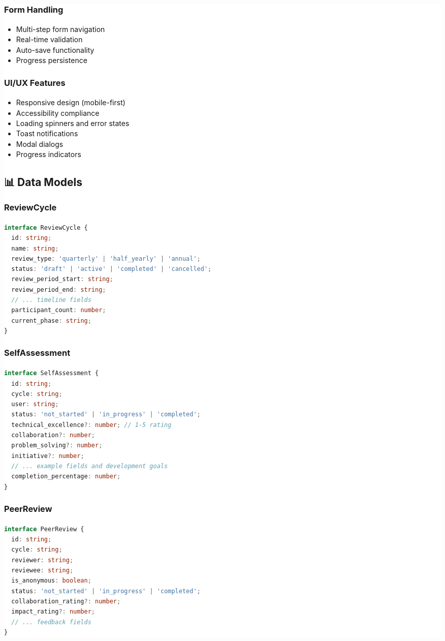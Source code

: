 ### Form Handling
- Multi-step form navigation
- Real-time validation
- Auto-save functionality
- Progress persistence

### UI/UX Features
- Responsive design (mobile-first)
- Accessibility compliance
- Loading spinners and error states
- Toast notifications
- Modal dialogs
- Progress indicators

## 📊 Data Models

### ReviewCycle
```typescript
interface ReviewCycle {
  id: string;
  name: string;
  review_type: 'quarterly' | 'half_yearly' | 'annual';
  status: 'draft' | 'active' | 'completed' | 'cancelled';
  review_period_start: string;
  review_period_end: string;
  // ... timeline fields
  participant_count: number;
  current_phase: string;
}
```

### SelfAssessment
```typescript
interface SelfAssessment {
  id: string;
  cycle: string;
  user: string;
  status: 'not_started' | 'in_progress' | 'completed';
  technical_excellence?: number; // 1-5 rating
  collaboration?: number;
  problem_solving?: number;
  initiative?: number;
  // ... example fields and development goals
  completion_percentage: number;
}
```

### PeerReview
```typescript
interface PeerReview {
  id: string;
  cycle: string;
  reviewer: string;
  reviewee: string;
  is_anonymous: boolean;
  status: 'not_started' | 'in_progress' | 'completed';
  collaboration_rating?: number;
  impact_rating?: number;
  // ... feedback fields
}
```

